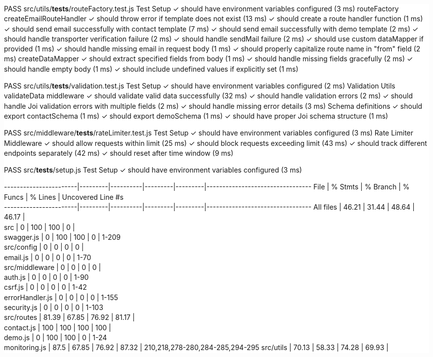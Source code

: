 PASS src/utils/**tests**/routeFactory.test.js
Test Setup
✓ should have environment variables configured (3 ms)
routeFactory
createEmailRouteHandler
✓ should throw error if template does not exist (13 ms)
✓ should create a route handler function (1 ms)
✓ should send email successfully with contact template (7 ms)
✓ should send email successfully with demo template (2 ms)
✓ should handle transporter verification failure (2 ms)
✓ should handle sendMail failure (2 ms)
✓ should use custom dataMapper if provided (1 ms)
✓ should handle missing email in request body (1 ms)
✓ should properly capitalize route name in "from" field (2 ms)
createDataMapper
✓ should extract specified fields from body (1 ms)
✓ should handle missing fields gracefully (2 ms)
✓ should handle empty body (1 ms)
✓ should include undefined values if explicitly set (1 ms)

PASS src/utils/**tests**/validation.test.js
Test Setup
✓ should have environment variables configured (2 ms)
Validation Utils
validateData middleware
✓ should validate valid data successfully (32 ms)
✓ should handle validation errors (2 ms)
✓ should handle Joi validation errors with multiple fields (2 ms)
✓ should handle missing error details (3 ms)
Schema definitions
✓ should export contactSchema (1 ms)
✓ should export demoSchema (1 ms)
✓ should have proper Joi schema structure (1 ms)

PASS src/middleware/**tests**/rateLimiter.test.js
Test Setup
✓ should have environment variables configured (3 ms)
Rate Limiter Middleware
✓ should allow requests within limit (25 ms)
✓ should block requests exceeding limit (43 ms)
✓ should track different endpoints separately (42 ms)
✓ should reset after time window (9 ms)

PASS src/**tests**/setup.js
Test Setup
✓ should have environment variables configured (3 ms)

-----------------------|---------|----------|---------|---------|---------------------------------
File | % Stmts | % Branch | % Funcs | % Lines | Uncovered Line #s  
-----------------------|---------|----------|---------|---------|---------------------------------
All files | 46.21 | 31.44 | 48.64 | 46.17 |  
 src | 0 | 100 | 100 | 0 |  
 swagger.js | 0 | 100 | 100 | 0 | 1-209  
 src/config | 0 | 0 | 0 | 0 |  
 email.js | 0 | 0 | 0 | 0 | 1-70  
 src/middleware | 0 | 0 | 0 | 0 |  
 auth.js | 0 | 0 | 0 | 0 | 1-90  
 csrf.js | 0 | 0 | 0 | 0 | 1-42  
 errorHandler.js | 0 | 0 | 0 | 0 | 1-155  
 security.js | 0 | 0 | 0 | 0 | 1-103  
 src/routes | 81.39 | 67.85 | 76.92 | 81.17 |  
 contact.js | 100 | 100 | 100 | 100 |  
 demo.js | 0 | 100 | 100 | 0 | 1-24  
 monitoring.js | 87.5 | 67.85 | 76.92 | 87.32 | 210,218,278-280,284-285,294-295
src/utils | 70.13 | 58.33 | 74.28 | 69.93 |  